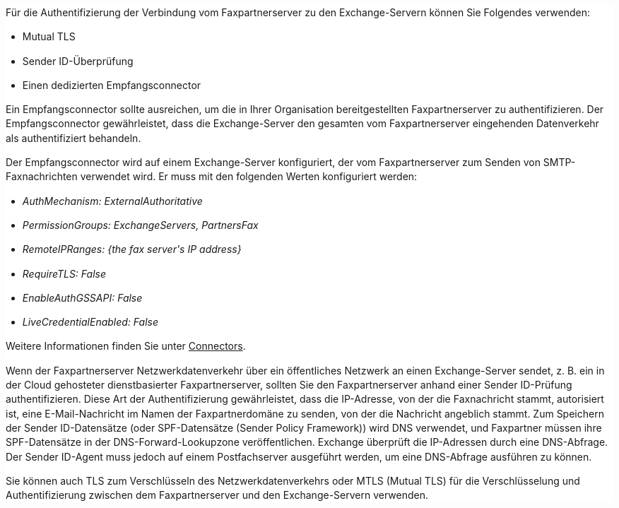 Für die Authentifizierung der Verbindung vom Faxpartnerserver zu den Exchange-Servern können Sie Folgendes verwenden:

  - Mutual TLS

  - Sender ID-Überprüfung

  - Einen dedizierten Empfangsconnector

Ein Empfangsconnector sollte ausreichen, um die in Ihrer Organisation bereitgestellten Faxpartnerserver zu authentifizieren. Der Empfangsconnector gewährleistet, dass die Exchange-Server den gesamten vom Faxpartnerserver eingehenden Datenverkehr als authentifiziert behandeln.

Der Empfangsconnector wird auf einem Exchange-Server konfiguriert, der vom Faxpartnerserver zum Senden von SMTP-Faxnachrichten verwendet wird. Er muss mit den folgenden Werten konfiguriert werden:

  - *AuthMechanism: ExternalAuthoritative*

  - *PermissionGroups: ExchangeServers, PartnersFax*

  - *RemoteIPRanges: {the fax server's IP address}*

  - *RequireTLS: False*

  - *EnableAuthGSSAPI: False*

  - *LiveCredentialEnabled: False*

Weitere Informationen finden Sie unter [Connectors](connectors-exchange-2013-help.md).

Wenn der Faxpartnerserver Netzwerkdatenverkehr über ein öffentliches Netzwerk an einen Exchange-Server sendet, z. B. ein in der Cloud gehosteter dienstbasierter Faxpartnerserver, sollten Sie den Faxpartnerserver anhand einer Sender ID-Prüfung authentifizieren. Diese Art der Authentifizierung gewährleistet, dass die IP-Adresse, von der die Faxnachricht stammt, autorisiert ist, eine E-Mail-Nachricht im Namen der Faxpartnerdomäne zu senden, von der die Nachricht angeblich stammt. Zum Speichern der Sender ID-Datensätze (oder SPF-Datensätze (Sender Policy Framework)) wird DNS verwendet, und Faxpartner müssen ihre SPF-Datensätze in der DNS-Forward-Lookupzone veröffentlichen. Exchange überprüft die IP-Adressen durch eine DNS-Abfrage. Der Sender ID-Agent muss jedoch auf einem Postfachserver ausgeführt werden, um eine DNS-Abfrage ausführen zu können.

Sie können auch TLS zum Verschlüsseln des Netzwerkdatenverkehrs oder MTLS (Mutual TLS) für die Verschlüsselung und Authentifizierung zwischen dem Faxpartnerserver und den Exchange-Servern verwenden.

